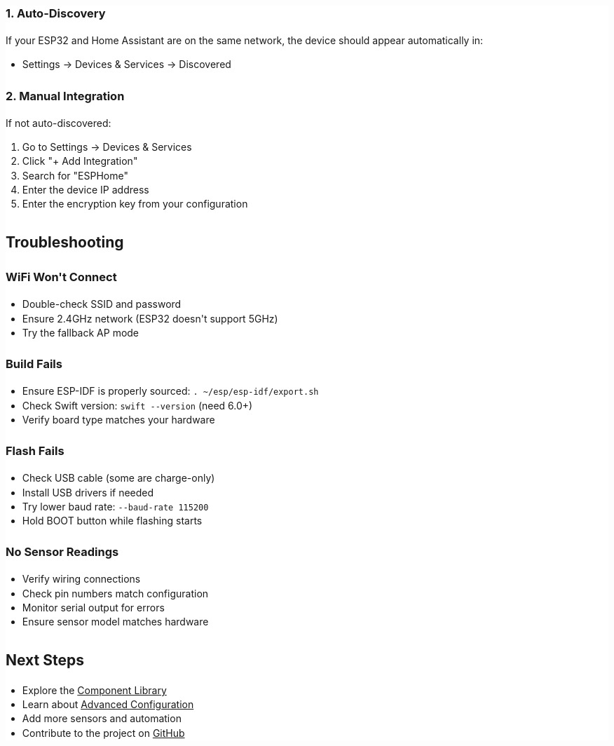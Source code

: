 ### 1. Auto-Discovery

If your ESP32 and Home Assistant are on the same network, the device should appear automatically in:
- Settings → Devices & Services → Discovered

### 2. Manual Integration

If not auto-discovered:

1. Go to Settings → Devices & Services
2. Click "+ Add Integration"
3. Search for "ESPHome"
4. Enter the device IP address
5. Enter the encryption key from your configuration

## Troubleshooting

### WiFi Won't Connect

- Double-check SSID and password
- Ensure 2.4GHz network (ESP32 doesn't support 5GHz)
- Try the fallback AP mode

### Build Fails

- Ensure ESP-IDF is properly sourced: `. ~/esp/esp-idf/export.sh`
- Check Swift version: `swift --version` (need 6.0+)
- Verify board type matches your hardware

### Flash Fails

- Check USB cable (some are charge-only)
- Install USB drivers if needed
- Try lower baud rate: `--baud-rate 115200`
- Hold BOOT button while flashing starts

### No Sensor Readings

- Verify wiring connections
- Check pin numbers match configuration
- Monitor serial output for errors
- Ensure sensor model matches hardware

## Next Steps

- Explore the [Component Library](components.html)
- Learn about [Advanced Configuration](configuration.html)
- Add more sensors and automation
- Contribute to the project on [GitHub](https://github.com/ryan-graves/esphome-swift)